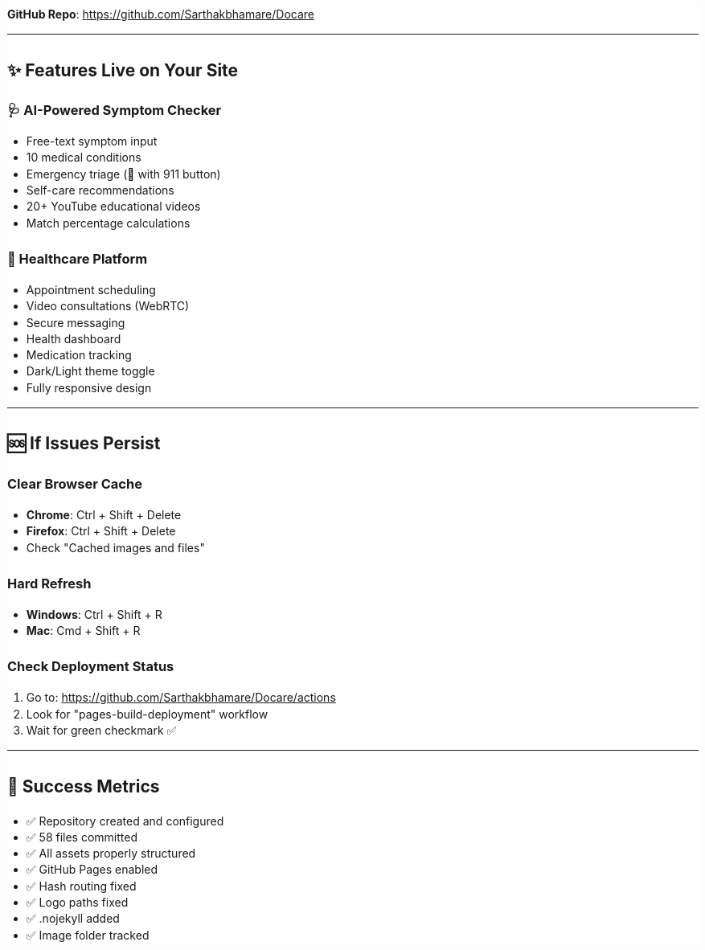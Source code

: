 **GitHub Repo**: https://github.com/Sarthakbhamare/Docare

---

## ✨ Features Live on Your Site

### 🩺 AI-Powered Symptom Checker
- Free-text symptom input
- 10 medical conditions
- Emergency triage (🚨 with 911 button)
- Self-care recommendations
- 20+ YouTube educational videos
- Match percentage calculations

### 🏥 Healthcare Platform
- Appointment scheduling
- Video consultations (WebRTC)
- Secure messaging
- Health dashboard
- Medication tracking
- Dark/Light theme toggle
- Fully responsive design

---

## 🆘 If Issues Persist

### Clear Browser Cache
- **Chrome**: Ctrl + Shift + Delete
- **Firefox**: Ctrl + Shift + Delete
- Check "Cached images and files"

### Hard Refresh
- **Windows**: Ctrl + Shift + R
- **Mac**: Cmd + Shift + R

### Check Deployment Status
1. Go to: https://github.com/Sarthakbhamare/Docare/actions
2. Look for "pages-build-deployment" workflow
3. Wait for green checkmark ✅

---

## 🎉 Success Metrics

- ✅ Repository created and configured
- ✅ 58 files committed
- ✅ All assets properly structured
- ✅ GitHub Pages enabled
- ✅ Hash routing fixed
- ✅ Logo paths fixed
- ✅ .nojekyll added
- ✅ Image folder tracked
